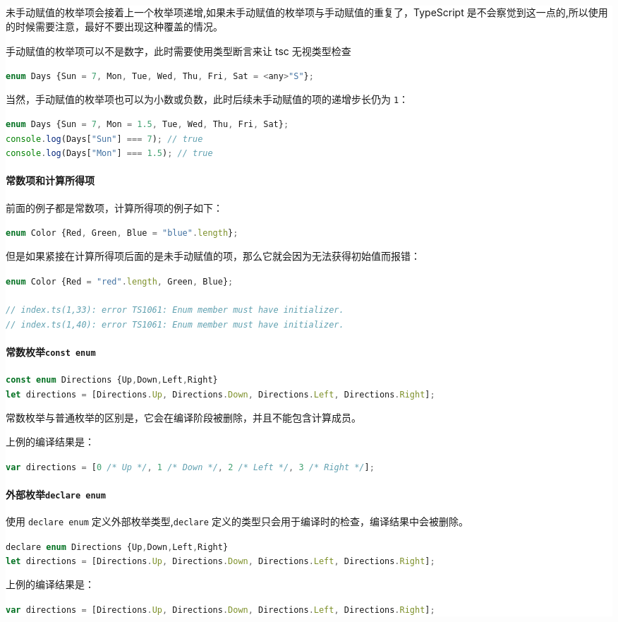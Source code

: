 未手动赋值的枚举项会接着上一个枚举项递增,如果未手动赋值的枚举项与手动赋值的重复了，TypeScript 是不会察觉到这一点的,所以使用的时候需要注意，最好不要出现这种覆盖的情况。

手动赋值的枚举项可以不是数字，此时需要使用类型断言来让 tsc 无视类型检查 

```js
enum Days {Sun = 7, Mon, Tue, Wed, Thu, Fri, Sat = <any>"S"};
```

当然，手动赋值的枚举项也可以为小数或负数，此时后续未手动赋值的项的递增步长仍为 `1`：

```js
enum Days {Sun = 7, Mon = 1.5, Tue, Wed, Thu, Fri, Sat};
console.log(Days["Sun"] === 7); // true
console.log(Days["Mon"] === 1.5); // true
```

#### 常数项和计算所得项

前面的例子都是常数项，计算所得项的例子如下：

```js
enum Color {Red, Green, Blue = "blue".length};
```

但是如果紧接在计算所得项后面的是未手动赋值的项，那么它就会因为无法获得初始值而报错：

```js
enum Color {Red = "red".length, Green, Blue};

// index.ts(1,33): error TS1061: Enum member must have initializer.
// index.ts(1,40): error TS1061: Enum member must have initializer.
```

#### 常数枚举`const enum`

```js
const enum Directions {Up,Down,Left,Right}
let directions = [Directions.Up, Directions.Down, Directions.Left, Directions.Right];
```

常数枚举与普通枚举的区别是，它会在编译阶段被删除，并且不能包含计算成员。

上例的编译结果是：

```js
var directions = [0 /* Up */, 1 /* Down */, 2 /* Left */, 3 /* Right */];
```

#### 外部枚举`declare enum`

使用 `declare enum` 定义外部枚举类型,`declare` 定义的类型只会用于编译时的检查，编译结果中会被删除。

```js
declare enum Directions {Up,Down,Left,Right}
let directions = [Directions.Up, Directions.Down, Directions.Left, Directions.Right];
```

上例的编译结果是：

```js
var directions = [Directions.Up, Directions.Down, Directions.Left, Directions.Right];
```
